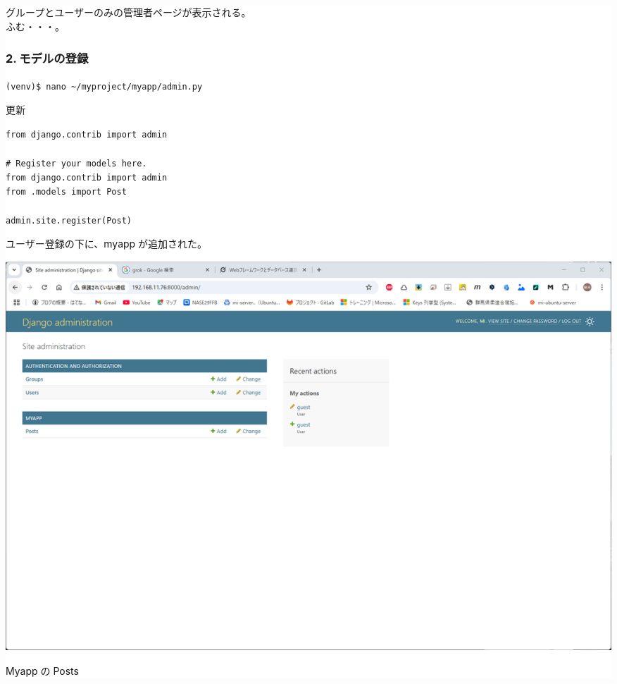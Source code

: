 グループとユーザーのみの管理者ページが表示される。  
ふむ・・・。  

### 2. モデルの登録

```
(venv)$ nano ~/myproject/myapp/admin.py
```
更新
```
from django.contrib import admin

# Register your models here.
from django.contrib import admin
from .models import Post

admin.site.register(Post)
```

ユーザー登録の下に、myapp が追加された。

![Add myapp](img/2025_08_09_21_35_32.png)


Myapp の Posts 
